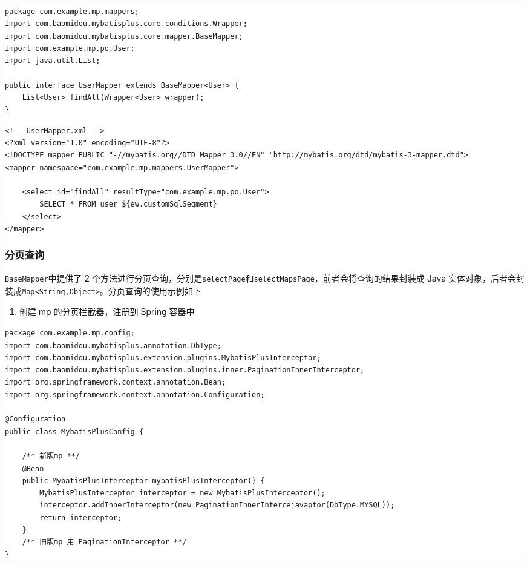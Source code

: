 
```
package com.example.mp.mappers;
import com.baomidou.mybatisplus.core.conditions.Wrapper;
import com.baomidou.mybatisplus.core.mapper.BaseMapper;
import com.example.mp.po.User;
import java.util.List;

public interface UserMapper extends BaseMapper<User> {
    List<User> findAll(Wrapper<User> wrapper);
}
```

```
<!-- UserMapper.xml -->
<?xml version="1.0" encoding="UTF-8"?>
<!DOCTYPE mapper PUBLIC "-//mybatis.org//DTD Mapper 3.0//EN" "http://mybatis.org/dtd/mybatis-3-mapper.dtd">
<mapper namespace="com.example.mp.mappers.UserMapper">

    <select id="findAll" resultType="com.example.mp.po.User">
        SELECT * FROM user ${ew.customSqlSegment}
    </select>
</mapper>
```

### 分页查询

`BaseMapper`中提供了 2 个方法进行分页查询，分别是`selectPage`和`selectMapsPage`，前者会将查询的结果封装成 Java 实体对象，后者会封装成`Map<String,Object>`。分页查询的使用示例如下

1.  创建 mp 的分页拦截器，注册到 Spring 容器中


```
package com.example.mp.config;
import com.baomidou.mybatisplus.annotation.DbType;
import com.baomidou.mybatisplus.extension.plugins.MybatisPlusInterceptor;
import com.baomidou.mybatisplus.extension.plugins.inner.PaginationInnerInterceptor;
import org.springframework.context.annotation.Bean;
import org.springframework.context.annotation.Configuration;

@Configuration
public class MybatisPlusConfig {

    /** 新版mp **/
    @Bean
    public MybatisPlusInterceptor mybatisPlusInterceptor() {
        MybatisPlusInterceptor interceptor = new MybatisPlusInterceptor();
        interceptor.addInnerInterceptor(new PaginationInnerIntercejavaptor(DbType.MYSQL));
        return interceptor;
    }
    /** 旧版mp 用 PaginationInterceptor **/
}
```
